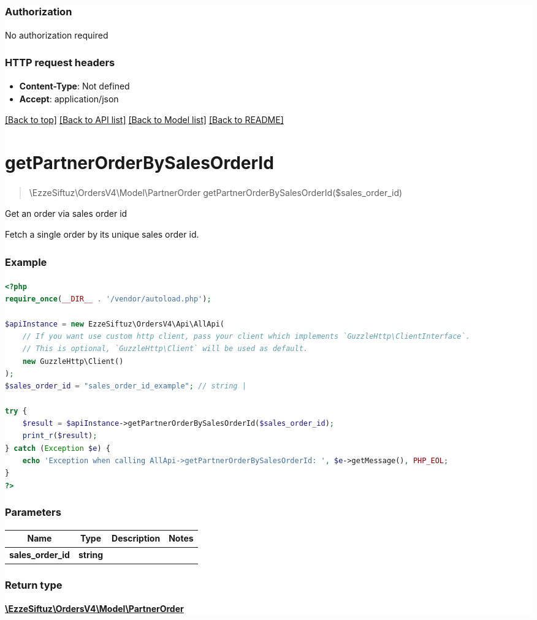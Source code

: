 ### Authorization

No authorization required

### HTTP request headers

 - **Content-Type**: Not defined
 - **Accept**: application/json

[[Back to top]](#) [[Back to API list]](../../README.md#documentation-for-api-endpoints) [[Back to Model list]](../../README.md#documentation-for-models) [[Back to README]](../../README.md)

# **getPartnerOrderBySalesOrderId**
> \EzzeSiftuz\OrdersV4\Model\PartnerOrder getPartnerOrderBySalesOrderId($sales_order_id)

Get an order via sales order id

Fetch a single order by its unique sales order id.

### Example
```php
<?php
require_once(__DIR__ . '/vendor/autoload.php');

$apiInstance = new EzzeSiftuz\OrdersV4\Api\AllApi(
    // If you want use custom http client, pass your client which implements `GuzzleHttp\ClientInterface`.
    // This is optional, `GuzzleHttp\Client` will be used as default.
    new GuzzleHttp\Client()
);
$sales_order_id = "sales_order_id_example"; // string | 

try {
    $result = $apiInstance->getPartnerOrderBySalesOrderId($sales_order_id);
    print_r($result);
} catch (Exception $e) {
    echo 'Exception when calling AllApi->getPartnerOrderBySalesOrderId: ', $e->getMessage(), PHP_EOL;
}
?>
```

### Parameters

Name | Type | Description  | Notes
------------- | ------------- | ------------- | -------------
 **sales_order_id** | **string**|  |

### Return type

[**\EzzeSiftuz\OrdersV4\Model\PartnerOrder**](../Model/PartnerOrder.md)
